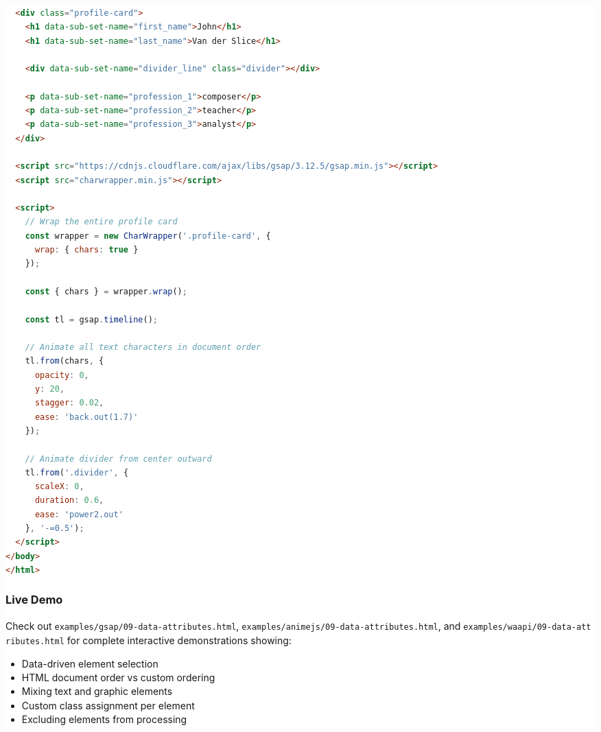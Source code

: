 ```html
  <div class="profile-card">
    <h1 data-sub-set-name="first_name">John</h1>
    <h1 data-sub-set-name="last_name">Van der Slice</h1>

    <div data-sub-set-name="divider_line" class="divider"></div>

    <p data-sub-set-name="profession_1">composer</p>
    <p data-sub-set-name="profession_2">teacher</p>
    <p data-sub-set-name="profession_3">analyst</p>
  </div>

  <script src="https://cdnjs.cloudflare.com/ajax/libs/gsap/3.12.5/gsap.min.js"></script>
  <script src="charwrapper.min.js"></script>

  <script>
    // Wrap the entire profile card
    const wrapper = new CharWrapper('.profile-card', {
      wrap: { chars: true }
    });

    const { chars } = wrapper.wrap();

    const tl = gsap.timeline();

    // Animate all text characters in document order
    tl.from(chars, {
      opacity: 0,
      y: 20,
      stagger: 0.02,
      ease: 'back.out(1.7)'
    });

    // Animate divider from center outward
    tl.from('.divider', {
      scaleX: 0,
      duration: 0.6,
      ease: 'power2.out'
    }, '-=0.5');
  </script>
</body>
</html>
```

### Live Demo

Check out `examples/gsap/09-data-attributes.html`, `examples/animejs/09-data-attributes.html`, and `examples/waapi/09-data-attributes.html` for complete interactive demonstrations showing:
- Data-driven element selection
- HTML document order vs custom ordering
- Mixing text and graphic elements
- Custom class assignment per element
- Excluding elements from processing
